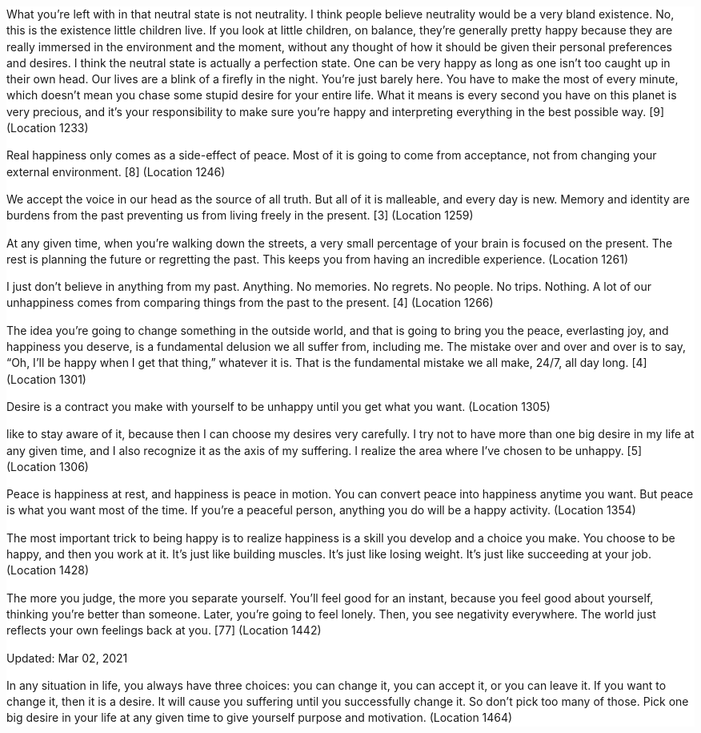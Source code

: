 What you’re left with in that neutral state is not neutrality. I think people believe neutrality would be a very bland existence. No, this is the existence little children live. If you look at little children, on balance, they’re generally pretty happy because they are really immersed in the environment and the moment, without any thought of how it should be given their personal preferences and desires. I think the neutral state is actually a perfection state. One can be very happy as long as one isn’t too caught up in their own head. Our lives are a blink of a firefly in the night. You’re just barely here. You have to make the most of every minute, which doesn’t mean you chase some stupid desire for your entire life. What it means is every second you have on this planet is very precious, and it’s your responsibility to make sure you’re happy and interpreting everything in the best possible way. [9] (Location 1233)

Real happiness only comes as a side-effect of peace. Most of it is going to come from acceptance, not from changing your external environment. [8] (Location 1246)

We accept the voice in our head as the source of all truth. But all of it is malleable, and every day is new. Memory and identity are burdens from the past preventing us from living freely in the present. [3] (Location 1259)

At any given time, when you’re walking down the streets, a very small percentage of your brain is focused on the present. The rest is planning the future or regretting the past. This keeps you from having an incredible experience. (Location 1261)

I just don’t believe in anything from my past. Anything. No memories. No regrets. No people. No trips. Nothing. A lot of our unhappiness comes from comparing things from the past to the present. [4] (Location 1266)

The idea you’re going to change something in the outside world, and that is going to bring you the peace, everlasting joy, and happiness you deserve, is a fundamental delusion we all suffer from, including me. The mistake over and over and over is to say, “Oh, I’ll be happy when I get that thing,” whatever it is. That is the fundamental mistake we all make, 24/7, all day long. [4] (Location 1301)

Desire is a contract you make with yourself to be unhappy until you get what you want. (Location 1305)

like to stay aware of it, because then I can choose my desires very carefully. I try not to have more than one big desire in my life at any given time, and I also recognize it as the axis of my suffering. I realize the area where I’ve chosen to be unhappy. [5] (Location 1306)

Peace is happiness at rest, and happiness is peace in motion. You can convert peace into happiness anytime you want. But peace is what you want most of the time. If you’re a peaceful person, anything you do will be a happy activity. (Location 1354)

The most important trick to being happy is to realize happiness is a skill you develop and a choice you make. You choose to be happy, and then you work at it. It’s just like building muscles. It’s just like losing weight. It’s just like succeeding at your job. (Location 1428)

The more you judge, the more you separate yourself. You’ll feel good for an instant, because you feel good about yourself, thinking you’re better than someone. Later, you’re going to feel lonely. Then, you see negativity everywhere. The world just reflects your own feelings back at you. [77] (Location 1442)

Updated: Mar 02, 2021

In any situation in life, you always have three choices: you can change it, you can accept it, or you can leave it. If you want to change it, then it is a desire. It will cause you suffering until you successfully change it. So don’t pick too many of those. Pick one big desire in your life at any given time to give yourself purpose and motivation. (Location 1464)
